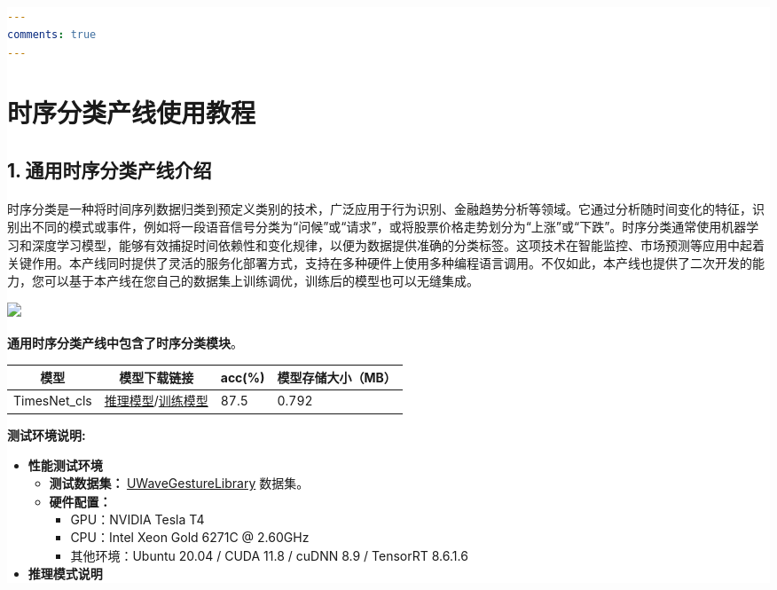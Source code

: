 ```yaml
---
comments: true
---
```


# 时序分类产线使用教程

## 1. 通用时序分类产线介绍
时序分类是一种将时间序列数据归类到预定义类别的技术，广泛应用于行为识别、金融趋势分析等领域。它通过分析随时间变化的特征，识别出不同的模式或事件，例如将一段语音信号分类为“问候”或“请求”，或将股票价格走势划分为“上涨”或“下跌”。时序分类通常使用机器学习和深度学习模型，能够有效捕捉时间依赖性和变化规律，以便为数据提供准确的分类标签。这项技术在智能监控、市场预测等应用中起着关键作用。本产线同时提供了灵活的服务化部署方式，支持在多种硬件上使用多种编程语言调用。不仅如此，本产线也提供了二次开发的能力，您可以基于本产线在您自己的数据集上训练调优，训练后的模型也可以无缝集成。

<img src="https://raw.githubusercontent.com/cuicheng01/PaddleX_doc_images/main/images/pipelines/time_series/01.png">


<b>通用</b><b>时序分类</b><b>产线中包含了</b><b>时序分类</b><b>模块</b>。

<table>
<thead>
<tr>
<th>模型</th><th>模型下载链接</th>
<th>acc(%)</th>
<th>模型存储大小（MB）</th>
</tr>
</thead>
<tbody>
<tr>
<td>TimesNet_cls</td>
<td><a href="https://paddle-model-ecology.bj.bcebos.com/paddlex/official_inference_model/paddle3.0.0/TimesNet_cls_infer.tar">推理模型</a>/<a href="https://paddle-model-ecology.bj.bcebos.com/paddlex/official_pretrained_model/TimesNet_cls_pretrained.pdparams">训练模型</a></td>
<td>87.5</td>
<td>0.792</td>
</tr>
</tbody>
</table>

<strong>测试环境说明:</strong>

  <ul>
      <li><b>性能测试环境</b>
          <ul>
            <li><strong>测试数据集：
             </strong>
             <a href="https://paddlets.bj.bcebos.com/classification/UWaveGestureLibrary_TEST.csv">UWaveGestureLibrary</a> 数据集。
             </li>
              <li><strong>硬件配置：</strong>
                  <ul>
                      <li>GPU：NVIDIA Tesla T4</li>
                      <li>CPU：Intel Xeon Gold 6271C @ 2.60GHz</li>
                      <li>其他环境：Ubuntu 20.04 / CUDA 11.8 / cuDNN 8.9 / TensorRT 8.6.1.6</li>
                  </ul>
              </li>
          </ul>
      </li>
      <li><b>推理模式说明</b></li>
  </ul>

